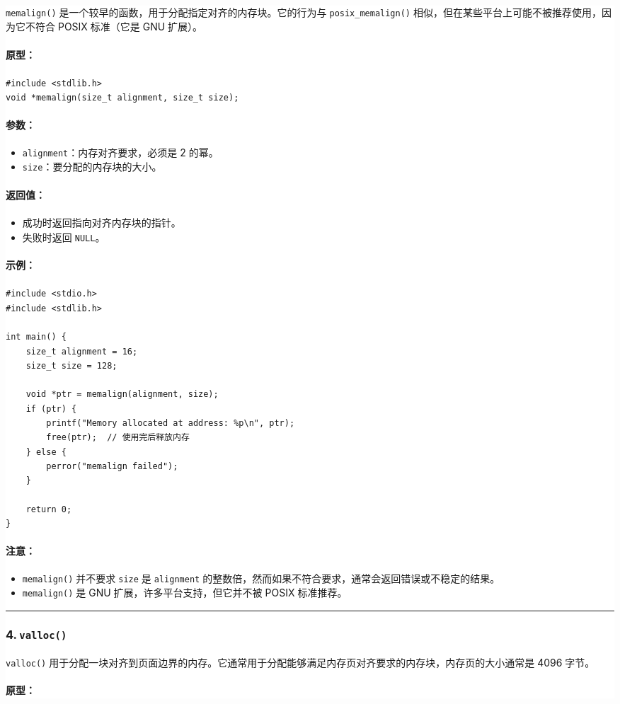`memalign()` 是一个较早的函数，用于分配指定对齐的内存块。它的行为与 `posix_memalign()` 相似，但在某些平台上可能不被推荐使用，因为它不符合 POSIX 标准（它是 GNU 扩展）。

#### 原型：

```
#include <stdlib.h>
void *memalign(size_t alignment, size_t size);
```

#### 参数：

- `alignment`：内存对齐要求，必须是 2 的幂。
- `size`：要分配的内存块的大小。

#### 返回值：

- 成功时返回指向对齐内存块的指针。
- 失败时返回 `NULL`。

#### 示例：

```
#include <stdio.h>
#include <stdlib.h>

int main() {
    size_t alignment = 16;
    size_t size = 128;

    void *ptr = memalign(alignment, size);
    if (ptr) {
        printf("Memory allocated at address: %p\n", ptr);
        free(ptr);  // 使用完后释放内存
    } else {
        perror("memalign failed");
    }

    return 0;
}
```

#### 注意：

- `memalign()` 并不要求 `size` 是 `alignment` 的整数倍，然而如果不符合要求，通常会返回错误或不稳定的结果。
- `memalign()` 是 GNU 扩展，许多平台支持，但它并不被 POSIX 标准推荐。

------

### 4. **`valloc()`**

`valloc()` 用于分配一块对齐到页面边界的内存。它通常用于分配能够满足内存页对齐要求的内存块，内存页的大小通常是 4096 字节。

#### 原型：
